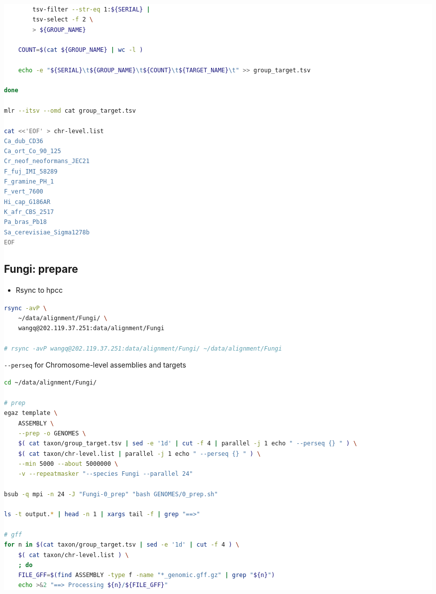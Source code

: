 ```bash
        tsv-filter --str-eq 1:${SERIAL} |
        tsv-select -f 2 \
        > ${GROUP_NAME}

    COUNT=$(cat ${GROUP_NAME} | wc -l )

    echo -e "${SERIAL}\t${GROUP_NAME}\t${COUNT}\t${TARGET_NAME}\t" >> group_target.tsv

done

mlr --itsv --omd cat group_target.tsv

cat <<'EOF' > chr-level.list
Ca_dub_CD36
Ca_ort_Co_90_125
Cr_neof_neoformans_JEC21
F_fuj_IMI_58289
F_gramine_PH_1
F_vert_7600
Hi_cap_G186AR
K_afr_CBS_2517
Pa_bras_Pb18
Sa_cerevisiae_Sigma1278b
EOF

```

## Fungi: prepare

* Rsync to hpcc

```bash
rsync -avP \
    ~/data/alignment/Fungi/ \
    wangq@202.119.37.251:data/alignment/Fungi

# rsync -avP wangq@202.119.37.251:data/alignment/Fungi/ ~/data/alignment/Fungi

```

`--perseq` for Chromosome-level assemblies and targets

```bash
cd ~/data/alignment/Fungi/

# prep
egaz template \
    ASSEMBLY \
    --prep -o GENOMES \
    $( cat taxon/group_target.tsv | sed -e '1d' | cut -f 4 | parallel -j 1 echo " --perseq {} " ) \
    $( cat taxon/chr-level.list | parallel -j 1 echo " --perseq {} " ) \
    --min 5000 --about 5000000 \
    -v --repeatmasker "--species Fungi --parallel 24"

bsub -q mpi -n 24 -J "Fungi-0_prep" "bash GENOMES/0_prep.sh"

ls -t output.* | head -n 1 | xargs tail -f | grep "==>"

# gff
for n in $(cat taxon/group_target.tsv | sed -e '1d' | cut -f 4 ) \
    $( cat taxon/chr-level.list ) \
    ; do
    FILE_GFF=$(find ASSEMBLY -type f -name "*_genomic.gff.gz" | grep "${n}")
    echo >&2 "==> Processing ${n}/${FILE_GFF}"

```